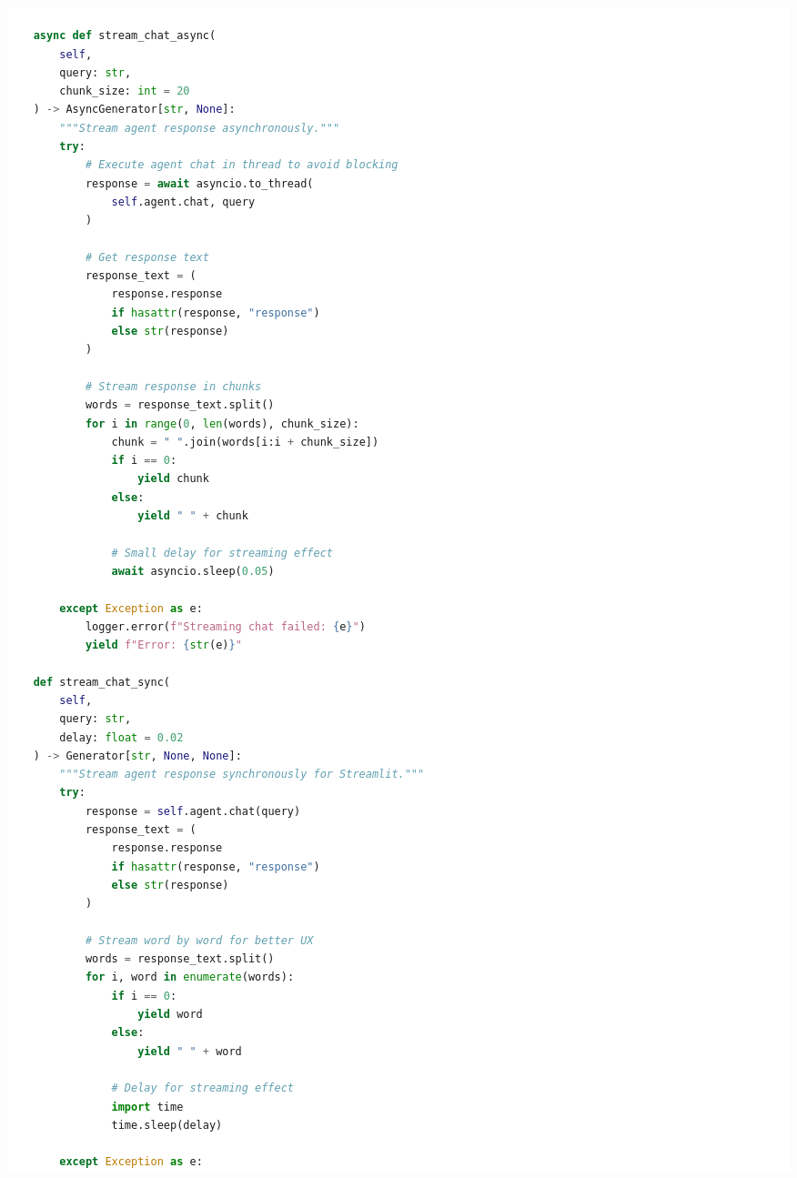 ```python
    
    async def stream_chat_async(
        self, 
        query: str,
        chunk_size: int = 20
    ) -> AsyncGenerator[str, None]:
        """Stream agent response asynchronously."""
        try:
            # Execute agent chat in thread to avoid blocking
            response = await asyncio.to_thread(
                self.agent.chat, query
            )
            
            # Get response text
            response_text = (
                response.response 
                if hasattr(response, "response") 
                else str(response)
            )
            
            # Stream response in chunks
            words = response_text.split()
            for i in range(0, len(words), chunk_size):
                chunk = " ".join(words[i:i + chunk_size])
                if i == 0:
                    yield chunk
                else:
                    yield " " + chunk
                
                # Small delay for streaming effect
                await asyncio.sleep(0.05)
                
        except Exception as e:
            logger.error(f"Streaming chat failed: {e}")
            yield f"Error: {str(e)}"
    
    def stream_chat_sync(
        self, 
        query: str,
        delay: float = 0.02
    ) -> Generator[str, None, None]:
        """Stream agent response synchronously for Streamlit."""
        try:
            response = self.agent.chat(query)
            response_text = (
                response.response 
                if hasattr(response, "response") 
                else str(response)
            )
            
            # Stream word by word for better UX
            words = response_text.split()
            for i, word in enumerate(words):
                if i == 0:
                    yield word
                else:
                    yield " " + word
                
                # Delay for streaming effect
                import time
                time.sleep(delay)
                
        except Exception as e:
```